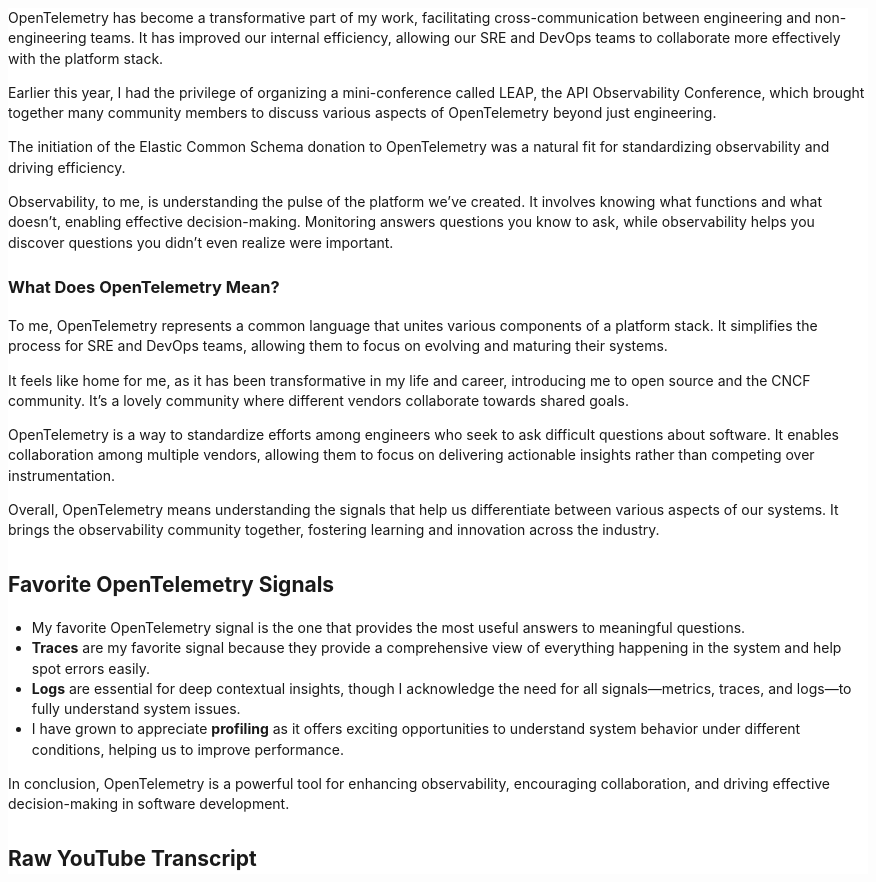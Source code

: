 OpenTelemetry has become a transformative part of my work, facilitating cross-communication between engineering and non-engineering teams. It has improved our internal efficiency, allowing our SRE and DevOps teams to collaborate more effectively with the platform stack.

Earlier this year, I had the privilege of organizing a mini-conference called LEAP, the API Observability Conference, which brought together many community members to discuss various aspects of OpenTelemetry beyond just engineering.

The initiation of the Elastic Common Schema donation to OpenTelemetry was a natural fit for standardizing observability and driving efficiency.

Observability, to me, is understanding the pulse of the platform we’ve created. It involves knowing what functions and what doesn’t, enabling effective decision-making. Monitoring answers questions you know to ask, while observability helps you discover questions you didn’t even realize were important.

### What Does OpenTelemetry Mean?

To me, OpenTelemetry represents a common language that unites various components of a platform stack. It simplifies the process for SRE and DevOps teams, allowing them to focus on evolving and maturing their systems.

It feels like home for me, as it has been transformative in my life and career, introducing me to open source and the CNCF community. It’s a lovely community where different vendors collaborate towards shared goals.

OpenTelemetry is a way to standardize efforts among engineers who seek to ask difficult questions about software. It enables collaboration among multiple vendors, allowing them to focus on delivering actionable insights rather than competing over instrumentation.

Overall, OpenTelemetry means understanding the signals that help us differentiate between various aspects of our systems. It brings the observability community together, fostering learning and innovation across the industry.

## Favorite OpenTelemetry Signals

- My favorite OpenTelemetry signal is the one that provides the most useful answers to meaningful questions.
- **Traces** are my favorite signal because they provide a comprehensive view of everything happening in the system and help spot errors easily.
- **Logs** are essential for deep contextual insights, though I acknowledge the need for all signals—metrics, traces, and logs—to fully understand system issues.
- I have grown to appreciate **profiling** as it offers exciting opportunities to understand system behavior under different conditions, helping us to improve performance.

In conclusion, OpenTelemetry is a powerful tool for enhancing observability, encouraging collaboration, and driving effective decision-making in software development.

## Raw YouTube Transcript
